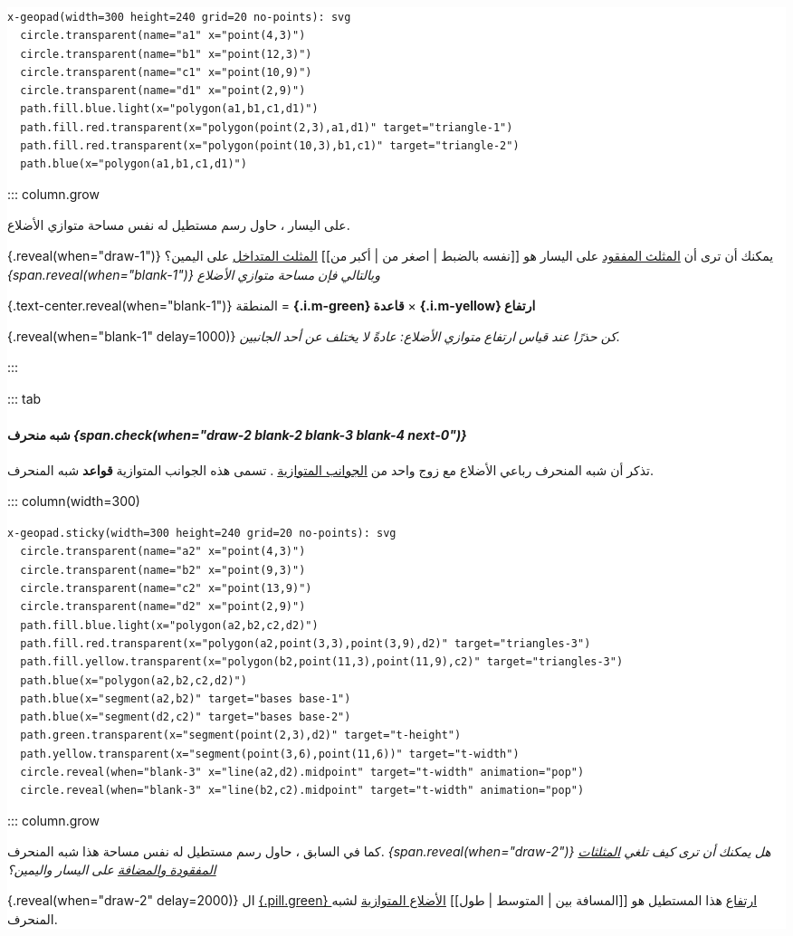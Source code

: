     x-geopad(width=300 height=240 grid=20 no-points): svg
      circle.transparent(name="a1" x="point(4,3)")
      circle.transparent(name="b1" x="point(12,3)")
      circle.transparent(name="c1" x="point(10,9)")
      circle.transparent(name="d1" x="point(2,9)")
      path.fill.blue.light(x="polygon(a1,b1,c1,d1)")
      path.fill.red.transparent(x="polygon(point(2,3),a1,d1)" target="triangle-1")
      path.fill.red.transparent(x="polygon(point(10,3),b1,c1)" target="triangle-2")
      path.blue(x="polygon(a1,b1,c1,d1)")

::: column.grow

 على اليسار ، حاول رسم مستطيل له نفس مساحة متوازي الأضلاع.

{.reveal(when="draw-1")} يمكنك أن ترى أن [المثلث المفقود](target:triangle-1) على اليسار هو [[نفسه بالضبط | اصغر من | أكبر من]] [المثلث المتداخل](target:triangle-2) على اليمين؟ _{span.reveal(when="blank-1")} وبالتالي فإن مساحة متوازي الأضلاع_

{.text-center.reveal(when="blank-1")} المنطقة = __{.i.m-green} قاعدة__ × __{.i.m-yellow} ارتفاع__

{.reveal(when="blank-1" delay=1000)} _كن حذرًا عند قياس ارتفاع متوازي الأضلاع: عادةً لا يختلف عن أحد الجانبين._

:::

::: tab

#### شبه منحرف _{span.check(when="draw-2 blank-2 blank-3 blank-4 next-0")}_

 تذكر أن شبه المنحرف رباعي الأضلاع مع زوج واحد من [الجوانب المتوازية](target:bases) . تسمى هذه الجوانب المتوازية __قواعد__ شبه المنحرف.

::: column(width=300)

    x-geopad.sticky(width=300 height=240 grid=20 no-points): svg
      circle.transparent(name="a2" x="point(4,3)")
      circle.transparent(name="b2" x="point(9,3)")
      circle.transparent(name="c2" x="point(13,9)")
      circle.transparent(name="d2" x="point(2,9)")
      path.fill.blue.light(x="polygon(a2,b2,c2,d2)")
      path.fill.red.transparent(x="polygon(a2,point(3,3),point(3,9),d2)" target="triangles-3")
      path.fill.yellow.transparent(x="polygon(b2,point(11,3),point(11,9),c2)" target="triangles-3")
      path.blue(x="polygon(a2,b2,c2,d2)")
      path.blue(x="segment(a2,b2)" target="bases base-1")
      path.blue(x="segment(d2,c2)" target="bases base-2")
      path.green.transparent(x="segment(point(2,3),d2)" target="t-height")
      path.yellow.transparent(x="segment(point(3,6),point(11,6))" target="t-width")
      circle.reveal(when="blank-3" x="line(a2,d2).midpoint" target="t-width" animation="pop")
      circle.reveal(when="blank-3" x="line(b2,c2).midpoint" target="t-width" animation="pop")

::: column.grow

 كما في السابق ، حاول رسم مستطيل له نفس مساحة هذا شبه المنحرف. _{span.reveal(when="draw-2")} هل يمكنك أن ترى كيف تلغي [المثلثات المفقودة والمضافة](target:triangles-3) على اليسار واليمين؟_

{.reveal(when="draw-2" delay=2000)} ال [{.pill.green} ارتفاع](target:t-height) هذا المستطيل هو [[المسافة بين | المتوسط | طول]] [الأضلاع المتوازية](target:bases) لشبه المنحرف.
